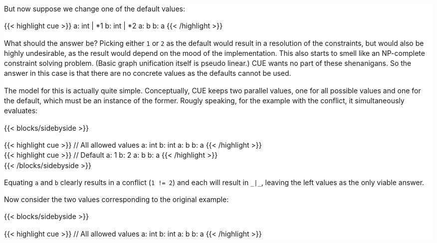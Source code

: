 But now suppose we change one of the default values:

{{< highlight cue >}}
a: int | *1
b: int | *2
a: b
b: a
{{< /highlight >}}

What should the answer be?
Picking either `1` or `2` as the default would result in a resolution of the
constraints, but would also be highly undesirable, as the result would depend
on the mood of the implementation.
This also starts to smell like an NP-complete constraint solving problem.
(Basic graph unification itself is pseudo linear.)
CUE wants no part of these shenanigans.
So the answer in this case is that there are no concrete values
as the defaults cannot be used.

The model for this is actually quite simple.
Conceptually, CUE keeps two parallel values, one for all possible values
and one for the default, which must be an instance of the former.
Rougly speaking, for the example with the conflict,
it simultaneously evaluates:

{{< blocks/sidebyside >}}
<div class="col">
{{< highlight cue >}}
// All allowed values
a: int
b: int
a: b
b: a
{{< /highlight >}}
</div>

<div class="col">
{{< highlight cue >}}
// Default
a: 1
b: 2
a: b
b: a
{{< /highlight >}}
</div>
{{< /blocks/sidebyside >}}

Equating `a` and `b` clearly results in a conflict (`1 != 2`) and each will
result in `_|_`, leaving the left values as the only viable answer.

Now consider the two values corresponding to the original example:

{{< blocks/sidebyside >}}
<div class="col">
{{< highlight cue >}}
// All allowed values
a: int
b: int
a: b
b: a
{{< /highlight >}}
</div>
